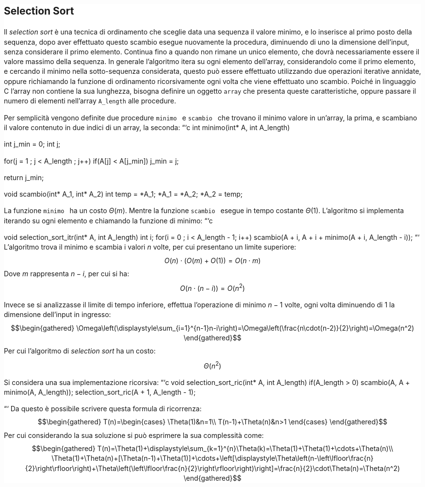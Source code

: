 </div>

## Selection Sort

Il *selection sort* è una tecnica di ordinamento che sceglie data una sequenza il valore minimo, e lo inserisce al primo posto della sequenza, dopo aver effettuato questo scambio esegue nuovamente la procedura, diminuendo di uno la dimensione dell’input, senza considerare il primo elemento. Continua fino a quando non rimane un unico elemento, che dovrà necessariamente essere il valore massimo della sequenza. In generale l’algoritmo itera su ogni elemento dell’array, considerandolo come il primo elemento, e cercando il minimo nella sotto-sequenza considerata, questo può essere effettuato utilizzando due operazioni iterative annidate, oppure richiamando la funzione di ordinamento ricorsivamente ogni volta che viene effettuato uno scambio. Poiché in linguaggio C l’array non contiene la sua lunghezza, bisogna definire un oggetto `array` che presenta queste caratteristiche, oppure passare il numero di elementi nell’array `A_length` alle procedure.

Per semplicità vengono definite due procedure `minimo ` e `scambio ` che trovano il minimo valore in un’array, la prima, e scambiano il valore contenuto in due indici di un array, la seconda: “‘c int minimo(int\* A, int A_length)

int j_min = 0; int j;

for(j = 1 ; j \< A_length ; j++) if(A\[j\] \< A\[j_min\]) j_min = j;

return j_min;

void scambio(int\* A_1, int\* A_2) int temp = \*A_1; \*A_1 = \*A_2; \*A_2 = temp;

La funzione `minimo ` ha un costo $\Theta(m)$. Mentre la funzione `scambio ` esegue in tempo costante $\Theta(1)$. L’algoritmo si implementa iterando su ogni elemento e chiamando la funzione di minimo: “‘c

void selection_sort_itr(int\* A, int A_length) int i; for(i = 0 ; i \< A_length - 1; i++) scambio(A + i, A + i + minimo(A + i, A_length - i)); “‘ L’algoritmo trova il minimo e scambia i valori $n$ volte, per cui presentano un limite superiore: $$O(n)\cdot (O(m)+O(1))=O(n\cdot m)$$ Dove $m$ rappresenta $n-i$, per cui si ha: $$O(n\cdot(n-i))=O(n^2)$$

Invece se si analizzasse il limite di tempo inferiore, effettua l’operazione di minimo $n-1$ volte, ogni volta diminuendo di $1$ la dimensione dell’input in ingresso: $$\begin{gathered}
    \Omega\left(\displaystyle\sum_{i=1}^{n-1}n-i\right)=\Omega\left(\frac{n\cdot(n-2)}{2}\right)=\Omega(n^2)
\end{gathered}$$ Per cui l’algoritmo di *selection sort* ha un costo: $$\Theta(n^2)$$

Si considera una sua implementazione ricorsiva: “‘c void selection_sort_ric(int\* A, int A_length) if(A_length \> 0) scambio(A, A + minimo(A, A_length)); selection_sort_ric(A + 1, A_length - 1);

“‘ Da questo è possibile scrivere questa formula di ricorrenza: $$\begin{gathered}
    T(n)=\begin{cases}
        \Theta(1)&n=1\\
        T(n-1)+\Theta(n)&n>1
    \end{cases}
\end{gathered}$$ Per cui considerando la sua soluzione si può esprimere la sua complessità come: $$\begin{gathered}
    T(n)=\Theta(1)+\displaystyle\sum_{k=1}^{n}\Theta(k)=\Theta(1)+\Theta(1)+\cdots+\Theta(n)\\
    \Theta(1)+\Theta(n)+[\Theta(n-1)+\Theta(1)]+\cdots+\left[\displaystyle\Theta\left(n-\left\lfloor\frac{n}{2}\right\rfloor\right)+\Theta\left(\left\lfloor\frac{n}{2}\right\rfloor\right)\right]=\frac{n}{2}\cdot\Theta(n)=\Theta(n^2)
\end{gathered}$$
